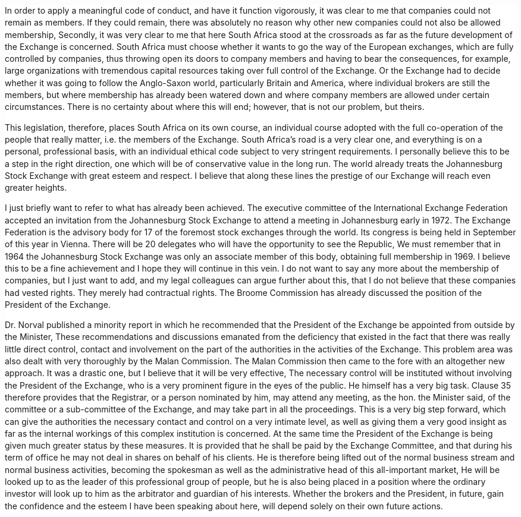 <p>In order to apply a meaningful code of conduct, and have it function vigorously, it was clear to me that companies could not remain as members. If they could remain, there was absolutely no reason why other new companies could not also be allowed membership, Secondly, it was very clear to me that here South Africa stood at the crossroads as far as the future development of the Exchange is concerned. South Africa must choose whether it wants to go the way of the European exchanges, which are fully controlled by companies, thus throwing open its doors to company members and having to bear the consequences, for example, large organizations with tremendous capital resources taking over full control of the Exchange. Or the Exchange had to decide whether it was going to follow the Anglo-Saxon world, particularly Britain and America, where individual brokers are still the members, but where membership has already been watered down and where company members are allowed under certain circumstances. There is no certainty about where this will end; however, that is not our problem, but theirs.</p>

<p>This legislation, therefore, places South Africa on its own course, an individual course adopted with the full co-operation of the people that really matter, i.e. the members of the Exchange. South Africa&#x2019;s road is a very clear one, and everything is on a personal, professional basis, with an individual ethical code subject to very stringent requirements. I personally believe this to be a step in the right direction, one which will be of conservative value in the long run. The world already treats the Johannesburg Stock Exchange with great esteem and respect. I believe that along these lines the prestige of our Exchange will reach even greater heights.</p>

<p><span class="col_8337-8338" refersTo="page_1302"/>I just briefly want to refer to what has already been achieved. The executive committee of the International Exchange Federation accepted an invitation from the Johannesburg Stock Exchange to attend a meeting in Johannesburg early in 1972. The Exchange Federation is the advisory body for 17 of the foremost stock exchanges through the world. Its congress is being held in September of this year in Vienna. There will be 20 delegates who will have the opportunity to see the Republic, We must remember that in 1964 the Johannesburg Stock Exchange was only an associate member of this body, obtaining full membership in 1969. I believe this to be a fine achievement and I hope they will continue in this vein. I do not want to say any more about the membership of companies, but I just want to add, and my legal colleagues can argue further about this, that I do not believe that these companies had vested rights. They merely had contractual rights. The Broome Commission has already discussed the position of the President of the Exchange.</p>

<p>Dr. Norval published a minority report in which he recommended that the President of the Exchange be appointed from outside by the Minister, These recommendations and discussions emanated from the deficiency that existed in the fact that there was really little direct control, contact and involvement on the part of the authorities in the activities of the Exchange. This problem area was also dealt with very thoroughly by the Malan Commission. The Malan Commission then came to the fore with an altogether new approach. It was a drastic one, but I believe that it will be very effective, The necessary control will be instituted without involving the President of the Exchange, who is a very prominent figure in the eyes of the public. He himself has a very big task. Clause 35 therefore provides that the Registrar, or a person nominated by him, may attend any meeting, as the hon. the Minister said, of the committee or a sub-committee of the Exchange, and may take part in all the proceedings. This is a very big step forward, which can give the authorities the necessary contact and control on a very intimate level, as well as giving them a very good insight as far as the internal workings of this complex institution is concerned. At the same time the President of the Exchange is being given much greater status by these measures. It is provided that he shall be paid by the Exchange Committee, and that during his term of office he may not deal in shares on behalf of his clients. He is therefore being lifted out of the normal business stream and normal business activities, becoming the spokesman as well as the administrative head of this all-important market, He will be looked up to as the leader of this professional group of people, but he is also being placed in a position where the ordinary investor will look up to him as the arbitrator and guardian of his interests. Whether the brokers and the President, in future, gain the confidence and the esteem I have been speaking about here, will depend solely on their own future actions.</p>
